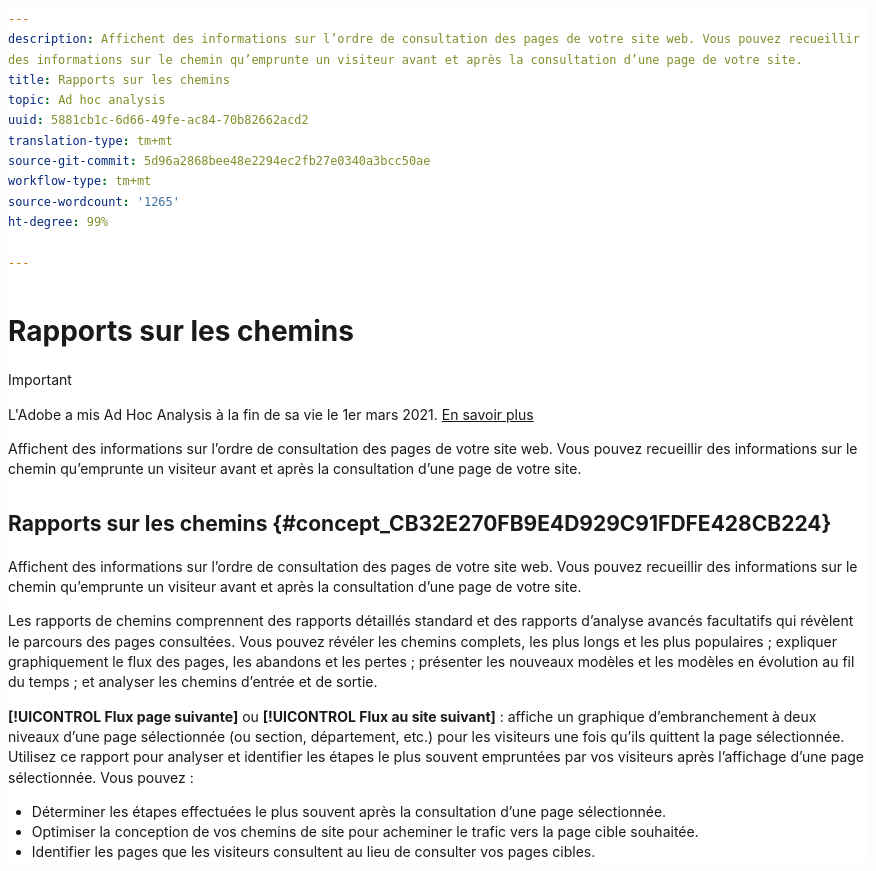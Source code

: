 ```yaml
---
description: Affichent des informations sur l’ordre de consultation des pages de votre site web. Vous pouvez recueillir des informations sur le chemin qu’emprunte un visiteur avant et après la consultation d’une page de votre site.
title: Rapports sur les chemins
topic: Ad hoc analysis
uuid: 5881cb1c-6d66-49fe-ac84-70b82662acd2
translation-type: tm+mt
source-git-commit: 5d96a2868bee48e2294ec2fb27e0340a3bcc50ae
workflow-type: tm+mt
source-wordcount: '1265'
ht-degree: 99%

---
```



# Rapports sur les chemins

>[!IMPORTANT]
>
>L&#39;Adobe a mis Ad Hoc Analysis à la fin de sa vie le 1er mars 2021. [En savoir plus](https://adobe.ly/discoverworkspace)

Affichent des informations sur l’ordre de consultation des pages de votre site web. Vous pouvez recueillir des informations sur le chemin qu’emprunte un visiteur avant et après la consultation d’une page de votre site.

## Rapports sur les chemins {#concept_CB32E270FB9E4D929C91FDFE428CB224}

Affichent des informations sur l’ordre de consultation des pages de votre site web. Vous pouvez recueillir des informations sur le chemin qu’emprunte un visiteur avant et après la consultation d’une page de votre site.

Les rapports de chemins comprennent des rapports détaillés standard et des rapports d’analyse avancés facultatifs qui révèlent le parcours des pages consultées. Vous pouvez révéler les chemins complets, les plus longs et les plus populaires ; expliquer graphiquement le flux des pages, les abandons et les pertes ; présenter les nouveaux modèles et les modèles en évolution au fil du temps ; et analyser les chemins d’entrée et de sortie.

**[!UICONTROL Flux page suivante]** ou **[!UICONTROL Flux au site suivant]** : affiche un graphique d’embranchement à deux niveaux d’une page sélectionnée (ou section, département, etc.) pour les visiteurs une fois qu’ils quittent la page sélectionnée. Utilisez ce rapport pour analyser et identifier les étapes le plus souvent empruntées par vos visiteurs après l’affichage d’une page sélectionnée. Vous pouvez :

* Déterminer les étapes effectuées le plus souvent après la consultation d’une page sélectionnée.
* Optimiser la conception de vos chemins de site pour acheminer le trafic vers la page cible souhaitée.
* Identifier les pages que les visiteurs consultent au lieu de consulter vos pages cibles.

